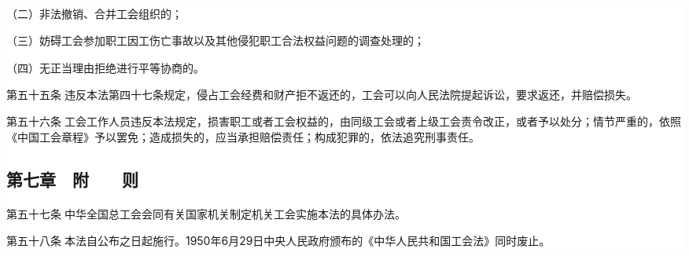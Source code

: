 （二）非法撤销、合并工会组织的；

（三）妨碍工会参加职工因工伤亡事故以及其他侵犯职工合法权益问题的调查处理的；

（四）无正当理由拒绝进行平等协商的。

第五十五条 违反本法第四十七条规定，侵占工会经费和财产拒不返还的，工会可以向人民法院提起诉讼，要求返还，并赔偿损失。

第五十六条 工会工作人员违反本法规定，损害职工或者工会权益的，由同级工会或者上级工会责令改正，或者予以处分；情节严重的，依照《中国工会章程》予以罢免；造成损失的，应当承担赔偿责任；构成犯罪的，依法追究刑事责任。

## 第七章　附　　则

第五十七条 中华全国总工会会同有关国家机关制定机关工会实施本法的具体办法。

第五十八条 本法自公布之日起施行。1950年6月29日中央人民政府颁布的《中华人民共和国工会法》同时废止。

